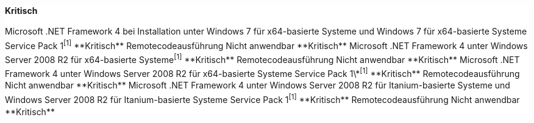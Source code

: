 **Kritisch**
</td>
</tr>
<tr class="alternateRow">
<td style="border:1px solid black;">
Microsoft .NET Framework 4 bei Installation unter Windows 7 für x64-basierte Systeme und Windows 7 für x64-basierte Systeme Service Pack 1<sup>[1]</sup>
</td>
<td style="border:1px solid black;">
**Kritisch**  
Remotecodeausführung
</td>
<td style="border:1px solid black;">
Nicht anwendbar
</td>
<td style="border:1px solid black;" colspan="2">
**Kritisch**
</td>
</tr>
<tr>
<td style="border:1px solid black;">
Microsoft .NET Framework 4 unter Windows Server 2008 R2 für x64-basierte Systeme<sup>[1]</sup>
</td>
<td style="border:1px solid black;">
**Kritisch**  
Remotecodeausführung
</td>
<td style="border:1px solid black;">
Nicht anwendbar
</td>
<td style="border:1px solid black;" colspan="2">
**Kritisch**
</td>
</tr>
<tr class="alternateRow">
<td style="border:1px solid black;">
Microsoft .NET Framework 4 unter Windows Server 2008 R2 für x64-basierte Systeme Service Pack 1\*<sup>[1]</sup>
</td>
<td style="border:1px solid black;">
**Kritisch**  
Remotecodeausführung
</td>
<td style="border:1px solid black;">
Nicht anwendbar
</td>
<td style="border:1px solid black;" colspan="2">
**Kritisch**
</td>
</tr>
<tr>
<td style="border:1px solid black;">
Microsoft .NET Framework 4 unter Windows Server 2008 R2 für Itanium-basierte Systeme und Windows Server 2008 R2 für Itanium-basierte Systeme Service Pack 1<sup>[1]</sup>
</td>
<td style="border:1px solid black;">
**Kritisch**  
Remotecodeausführung
</td>
<td style="border:1px solid black;">
Nicht anwendbar
</td>
<td style="border:1px solid black;" colspan="2">
**Kritisch**